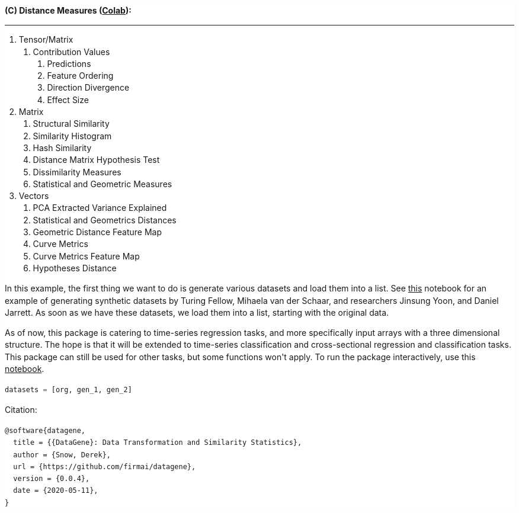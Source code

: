 
**(C) Distance Measures ([Colab](https://colab.research.google.com/drive/1QSDTKvNiwc1IRCX_VYr9TRFusdX1gLMM?usp=sharing)):**

----------


1. Tensor/Matrix
     1. Contribution Values
          1. Predictions
          1. Feature Ordering
          1. Direction Divergence
          1. Effect Size
1. Matrix
      1. Structural Similarity
      1. Similarity Histogram
      1. Hash Similarity
      1. Distance Matrix Hypothesis Test
      1. Dissimilarity Measures
      1. Statistical and Geometric Measures
1. Vectors
     1. PCA Extracted Variance Explained
     1. Statistical and Geometrics Distances
     1. Geometric Distance Feature Map
     1. Curve Metrics
     1. Curve Metrics Feature Map
     1. Hypotheses Distance


In this example, the first thing we want to do is generate various datasets and load them into a list. See [this](https://colab.research.google.com/drive/1aenzDNjZjRHdR9YO1iPBTrzoTrqYaHtQ?usp=sharing) notebook for an example of generating synthetic datasets by Turing Fellow, Mihaela van der Schaar, and researchers Jinsung Yoon, and Daniel Jarrett. As soon as we have these datasets, we load them into a list, starting with the original data.

As of now, this package is catering to time-series regression tasks, and more specifically input arrays with a three dimensional structure. The hope is that it will be extended to time-series classification and cross-sectional regression and classification tasks. This package can still be used for other tasks, but some functions won't apply. To run the package interactively, use this [notebook](https://colab.research.google.com/drive/1QSDTKvNiwc1IRCX_VYr9TRFusdX1gLMM?usp=sharing).

```python
datasets = [org, gen_1, gen_2]
```

Citation:
```
@software{datagene,
  title = {{DataGene}: Data Transformation and Similarity Statistics},
  author = {Snow, Derek},
  url = {https://github.com/firmai/datagene},
  version = {0.0.4},
  date = {2020-05-11},
}
```
